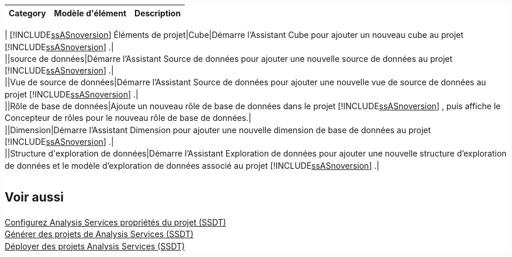 |Category|Modèle d'élément|Description|  
|--------------|-------------------|-----------------|  
|
  [!INCLUDE[ssASnoversion](../../includes/ssasnoversion-md.md)] Éléments de projet|Cube|Démarre l’Assistant Cube pour ajouter un nouveau cube au projet [!INCLUDE[ssASnoversion](../../includes/ssasnoversion-md.md)] .|  
||source de données|Démarre l’Assistant Source de données pour ajouter une nouvelle source de données au projet [!INCLUDE[ssASnoversion](../../includes/ssasnoversion-md.md)] .|  
||Vue de source de données|Démarre l’Assistant Source de données pour ajouter une nouvelle vue de source de données au projet [!INCLUDE[ssASnoversion](../../includes/ssasnoversion-md.md)] .|  
||Rôle de base de données|Ajoute un nouveau rôle de base de données dans le projet [!INCLUDE[ssASnoversion](../../includes/ssasnoversion-md.md)] , puis affiche le Concepteur de rôles pour le nouveau rôle de base de données.|  
||Dimension|Démarre l’Assistant Dimension pour ajouter une nouvelle dimension de base de données au projet [!INCLUDE[ssASnoversion](../../includes/ssasnoversion-md.md)] .|  
||Structure d'exploration de données|Démarre l’Assistant Exploration de données pour ajouter une nouvelle structure d’exploration de données et le modèle d’exploration de données associé au projet [!INCLUDE[ssASnoversion](../../includes/ssasnoversion-md.md)] .|  
  
## <a name="see-also"></a>Voir aussi  
 [Configurez Analysis Services propriétés du projet &#40;SSDT&#41;](configure-analysis-services-project-properties-ssdt.md)   
 [Générer des projets de Analysis Services &#40;SSDT&#41;](build-analysis-services-projects-ssdt.md)   
 [Déployer des projets Analysis Services &#40;SSDT&#41;](deploy-analysis-services-projects-ssdt.md)  
  
  
